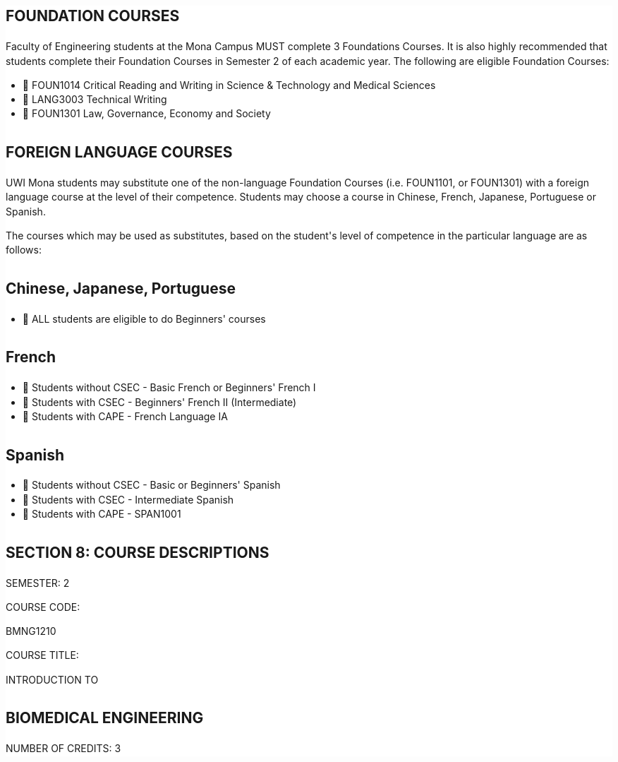 ## FOUNDATION COURSES

Faculty  of  Engineering  students  at  the  Mona  Campus  MUST  complete  3 Foundations Courses. It is also highly recommended that students complete their Foundation Courses in Semester 2 of each academic year. The following are eligible Foundation Courses:

-  FOUN1014 Critical Reading and Writing in Science &amp; Technology   and Medical Sciences
-  LANG3003 Technical Writing
-  FOUN1301 Law, Governance, Economy and Society

## FOREIGN LANGUAGE COURSES

UWI  Mona  students  may  substitute  one  of  the  non-language  Foundation Courses (i.e. FOUN1101, or FOUN1301) with a foreign language course at the level of their competence. Students may choose a course in Chinese, French, Japanese, Portuguese or Spanish.

The courses which may be used as substitutes, based on the student's level of competence in the particular language are as follows:

## Chinese, Japanese, Portuguese

-  ALL students are eligible to do Beginners' courses

## French

-  Students without CSEC -  Basic French or Beginners' French I
-  Students with CSEC -  Beginners' French II (Intermediate)
-  Students with CAPE -  French Language IA

## Spanish

-  Students without CSEC -  Basic or Beginners' Spanish
-  Students with CSEC -  Intermediate Spanish
-  Students with CAPE -   SPAN1001

## SECTION 8:  COURSE DESCRIPTIONS



SEMESTER: 2

COURSE CODE:

BMNG1210

COURSE TITLE:

INTRODUCTION TO

## BIOMEDICAL ENGINEERING

NUMBER OF CREDITS: 3
